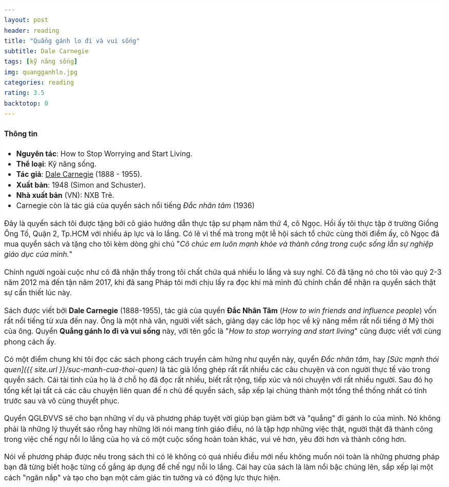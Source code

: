 ```yaml
---
layout: post
header: reading
title: "Quẳng gánh lo đi và vui sống"
subtitle: Dale Carnegie
tags: [kỹ năng sống]
img: quangganhlo.jpg
categories: reading
rating: 3.5
backtotop: 0
---
```


<h4 class="post-more">Thông tin</h4>

- **Nguyên tác**: How to Stop Worrying and Start Living.
- **Thể loại**: Kỹ năng sống.
- **Tác giả**: [Dale Carnegie](https://vi.wikipedia.org/wiki/Dale_Carnegie) (1888 - 1955).
- **Xuất bản**: 1948 (Simon and Schuster).
- **Nhà xuất bản** (VN): NXB Trẻ.
- Carnegie còn là tác giả của quyển sách nổi tiếng *Đắc nhân tâm* (1936)

Đây là quyển sách tôi được tặng bởi cô giáo hướng dẫn thực tập sư phạm năm thứ 4, cô Ngọc. Hồi ấy tôi thực tập ở trường Giồng Ông Tố, Quận 2, Tp.HCM với nhiều áp lực và lo lắng. Có lẽ vì thế mà trong một lễ hội sách tổ chức cùng thời điểm ấy, cô Ngọc đã mua quyển sách và tặng cho tôi kèm dòng ghi chú "*Cô chúc em luôn mạnh khỏe và thành công trong cuộc sống lẫn sự nghiệp giáo dục của mình.*"

Chính người ngoài cuộc như cô đã nhận thấy trong tôi chất chứa quá nhiều lo lắng và suy nghĩ. Cô đã tặng nó cho tôi vào quý 2-3 năm 2012 mà đến tận năm 2017, khi đã sang Pháp tôi mới chịu lấy ra đọc khi mà mình đủ chính chắn để nhận ra quyển sách thật sự cần thiết lúc này.

Sách được viết bởi **Dale Carnegie** (1888-1955), tác giả của quyển **Đắc Nhân Tâm** (*How to win friends and influence people*) vốn rất nổi tiếng từ xưa đến nay. Ông là một nhà văn, người viết sách, giảng dạy các lớp học về kỹ năng mềm rất nổi tiếng ở Mỹ thời của ông. Quyển **Quẳng gánh lo đi và vui sống** này, với tên gốc là "*How to stop worrying and start living*" cũng được viết với cùng phong cách ấy.

Có một điểm chung khi tôi đọc các sách phong cách truyền cảm hứng như quyển này, quyển *Đắc nhân tâm*, hay *[Sức mạnh thói quen]({{ site.url }}/suc-manh-cua-thoi-quen)* là tác giả lồng ghép rất rất nhiều các câu chuyện và con người thực tế vào trong quyển sách. Cái tài tình của họ là ở chỗ họ đã đọc rất nhiều, biết rất rộng, tiếp xúc và nói chuyện với rất nhiều người. Sau đó họ tổng kết lại tất cả các câu chuyện liên quan đế n chủ đề quyển sách, sắp xếp lại chúng thành một tổng thể thống nhất có tính trước sau và vô cùng thuyết phục.

Quyển QGLĐVVS sẽ cho bạn những ví dụ và phương pháp tuyệt vời giúp bạn giảm bớt và "quẳng" đi gánh lo của mình. Nó không phải là những lý thuyết sáo rỗng hay những lời nói mang tính giáo điều, nó là tập hợp những việc thật, người thật đã thành công trong việc chế ngự nỗi lo lắng của họ và có một cuộc sống hoàn toàn khác, vui vẻ hơn, yêu đời hơn và thành công hơn.

Nói về phương pháp được nêu trong sách thì có lẽ không có quá nhiều điều mới nếu không muốn nói toàn là những phương pháp bạn đã từng biết hoặc từng cố gắng áp dụng để chế ngự nỗi lo lắng. Cái hay của sách là làm nổi bậc chúng lên, sắp xếp lại một cách "ngăn nắp" và tạo cho bạn một cảm giác tin tưởng và có động lực thực hiện.
